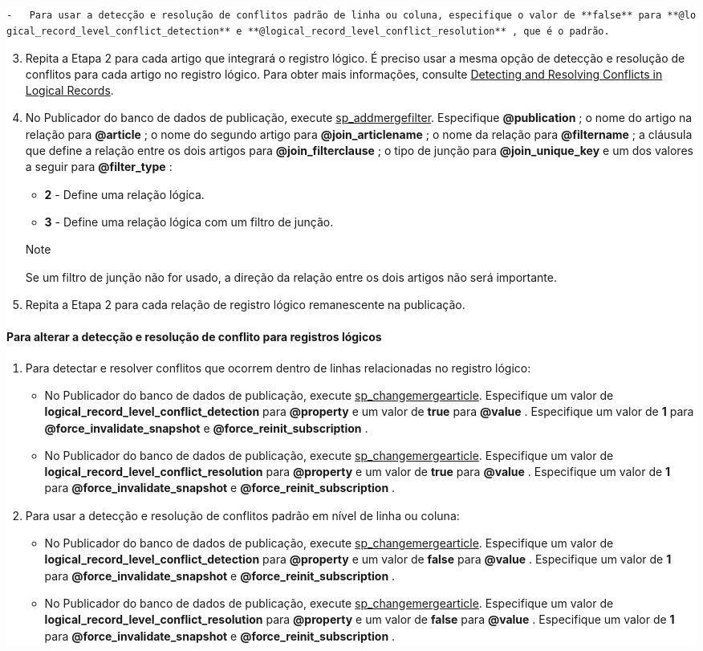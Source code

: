     -   Para usar a detecção e resolução de conflitos padrão de linha ou coluna, especifique o valor de **false** para **@logical_record_level_conflict_detection** e **@logical_record_level_conflict_resolution** , que é o padrão.  
  
3.  Repita a Etapa 2 para cada artigo que integrará o registro lógico. É preciso usar a mesma opção de detecção e resolução de conflitos para cada artigo no registro lógico. Para obter mais informações, consulte [Detecting and Resolving Conflicts in Logical Records](../../../relational-databases/replication/merge/advanced-merge-replication-conflict-resolving-in-logical-record.md).  
  
4.  No Publicador do banco de dados de publicação, execute [sp_addmergefilter](../../../relational-databases/system-stored-procedures/sp-addmergefilter-transact-sql.md). Especifique **@publication** ; o nome do artigo na relação para **@article** ; o nome do segundo artigo para **@join_articlename** ; o nome da relação para **@filtername** ; a cláusula que define a relação entre os dois artigos para **@join_filterclause** ; o tipo de junção para **@join_unique_key** e um dos valores a seguir para **@filter_type** :  
  
    -   **2** - Define uma relação lógica.  
  
    -   **3** - Define uma relação lógica com um filtro de junção.  
  
    > [!NOTE]  
    >  Se um filtro de junção não for usado, a direção da relação entre os dois artigos não será importante.  
  
5.  Repita a Etapa 2 para cada relação de registro lógico remanescente na publicação.  
  
#### <a name="to-change-conflict-detection-and-resolution-for-logical-records"></a>Para alterar a detecção e resolução de conflito para registros lógicos  
  
1.  Para detectar e resolver conflitos que ocorrem dentro de linhas relacionadas no registro lógico:  
  
    -   No Publicador do banco de dados de publicação, execute [sp_changemergearticle](../../../relational-databases/system-stored-procedures/sp-changemergearticle-transact-sql.md). Especifique um valor de **logical_record_level_conflict_detection** para **@property** e um valor de **true** para **@value** . Especifique um valor de **1** para **@force_invalidate_snapshot** e **@force_reinit_subscription** .  
  
    -   No Publicador do banco de dados de publicação, execute [sp_changemergearticle](../../../relational-databases/system-stored-procedures/sp-changemergearticle-transact-sql.md). Especifique um valor de **logical_record_level_conflict_resolution** para **@property** e um valor de **true** para **@value** . Especifique um valor de **1** para **@force_invalidate_snapshot** e **@force_reinit_subscription** .  
  
2.  Para usar a detecção e resolução de conflitos padrão em nível de linha ou coluna:  
  
    -   No Publicador do banco de dados de publicação, execute [sp_changemergearticle](../../../relational-databases/system-stored-procedures/sp-changemergearticle-transact-sql.md). Especifique um valor de **logical_record_level_conflict_detection** para **@property** e um valor de **false** para **@value** . Especifique um valor de **1** para **@force_invalidate_snapshot** e **@force_reinit_subscription** .  
  
    -   No Publicador do banco de dados de publicação, execute [sp_changemergearticle](../../../relational-databases/system-stored-procedures/sp-changemergearticle-transact-sql.md). Especifique um valor de **logical_record_level_conflict_resolution** para **@property** e um valor de **false** para **@value** . Especifique um valor de **1** para **@force_invalidate_snapshot** e **@force_reinit_subscription** .  
  